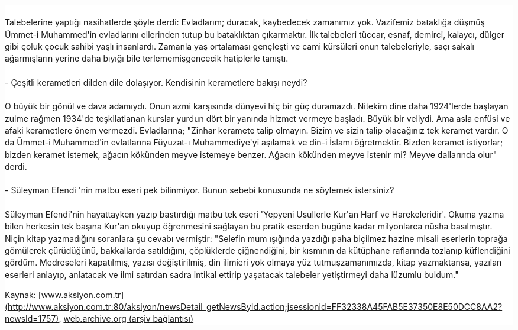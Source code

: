    <br/>
   Talebelerine yaptığı nasihatlerde şöyle derdi: Evladlarım; duracak, kaybedecek zamanımız yok. Vazifemiz bataklığa düşmüş Ümmet-i Muhammed'in evladlarını ellerinden tutup bu bataklıktan çıkarmaktır. İlk talebeleri tüccar, esnaf, demirci, kalaycı, dülger gibi çoluk çocuk sahibi yaşlı insanlardı. Zamanla yaş ortalaması gençleşti ve cami kürsüleri onun talebeleriyle, saçı sakalı ağarmışların yerine daha bıyığı bile terlememişgencecik hatiplerle tanıştı.
   <br/>
   <br/>
   - Çeşitli kerametleri dilden dile dolaşıyor. Kendisinin kerametlere bakışı neydi?
   <br/>
   <br/>
   O büyük bir gönül ve dava adamıydı. Onun azmi karşısında dünyevi hiç bir güç duramazdı. Nitekim dine daha 1924'lerde başlayan zulme rağmen 1934'de teşkilatlanan kurslar yurdun dört bir yanında hizmet vermeye başladı. Büyük bir veliydi. Ama asla enfüsi ve afaki kerametlere önem vermezdi. Evladlarına; "Zinhar keramete talip olmayın. Bizim ve sizin talip olacağınız tek keramet vardır. O da Ümmet-i Muhammed'in evlatlarına Füyuzat-ı Muhammediye'yi aşılamak ve din-i İslamı öğretmektir. Bizden keramet istiyorlar; bizden keramet istemek, ağacın kökünden meyve istemeye benzer. Ağacın kökünden meyve istenir mi? Meyve dallarında olur" derdi.
   <br/>
   <br/>
   - Süleyman Efendi 'nin matbu eseri pek bilinmiyor. Bunun sebebi konusunda ne söylemek istersiniz?
   <br/>
   <br/>
   Süleyman Efendi'nin hayattayken yazıp bastırdığı matbu tek eseri 'Yepyeni Usullerle Kur'an Harf ve Harekeleridir'. Okuma yazma bilen herkesin tek başına Kur'an okuyup öğrenmesini sağlayan bu pratik eserden bugüne kadar milyonlarca nüsha basılmıştır. Niçin kitap yazmadığını soranlara şu cevabı vermiştir: "Selefin mum ışığında yazdığı paha biçilmez hazine misali eserlerin toprağa gömülerek çürüdüğünü, bakkallarda satıldığını, çöplüklerde çiğnendiğini, bir kısmının da kütüphane raflarında tozlanıp küflendiğini gördüm. Medreseleri kapatılmış, yazısı değiştirilmiş, din ilimieri yok olmaya yüz tutmuşzamanımızda, kitap yazmaktansa, yazılan eserleri anlayıp, anlatacak ve ilmi satırdan sadra intikal ettirip yaşatacak talebeler yetiştirmeyi daha lüzumlu buldum."
   <br/>
  </font>
 </div>
 <div>
 </div>
 <div>
 </div>
</div>


Kaynak: [www.aksiyon.com.tr](http://www.aksiyon.com.tr:80/aksiyon/newsDetail_getNewsById.action;jsessionid=FF32338A45FAB5E37350E8E50DCC8AA2?newsId=1757), [web.archive.org (arşiv bağlantısı)](http://web.archive.org/web/20120615232620/http://www.aksiyon.com.tr:80/aksiyon/newsDetail_getNewsById.action;jsessionid=FF32338A45FAB5E37350E8E50DCC8AA2?newsId=1757)
